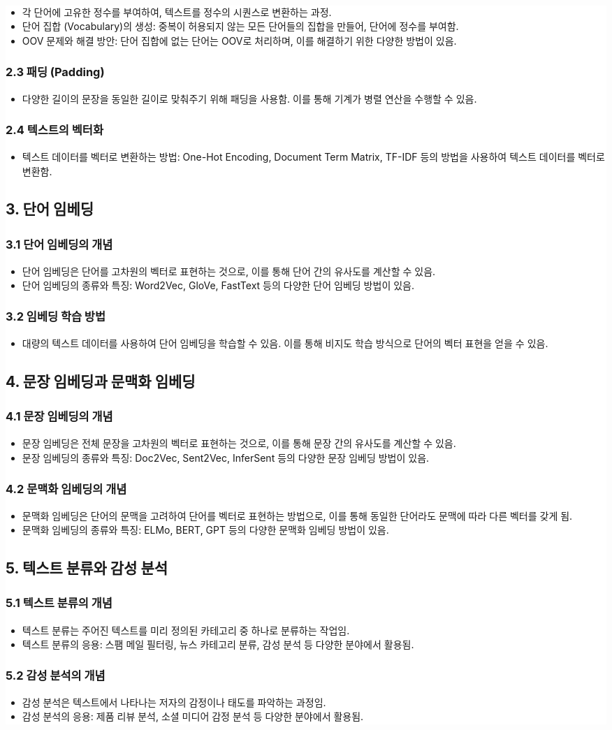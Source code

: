 - 각 단어에 고유한 정수를 부여하여, 텍스트를 정수의 시퀀스로 변환하는 과정.
- 단어 집합 (Vocabulary)의 생성: 중복이 허용되지 않는 모든 단어들의 집합을 만들어, 단어에 정수를 부여함.
- OOV 문제와 해결 방안: 단어 집합에 없는 단어는 OOV로 처리하며, 이를 해결하기 위한 다양한 방법이 있음.

### 2.3 패딩 (Padding)

- 다양한 길이의 문장을 동일한 길이로 맞춰주기 위해 패딩을 사용함. 이를 통해 기계가 병렬 연산을 수행할 수 있음.

### 2.4 텍스트의 벡터화

- 텍스트 데이터를 벡터로 변환하는 방법: One-Hot Encoding, Document Term Matrix, TF-IDF 등의 방법을 사용하여 텍스트 데이터를 벡터로 변환함.

## 3. 단어 임베딩

### 3.1 단어 임베딩의 개념

- 단어 임베딩은 단어를 고차원의 벡터로 표현하는 것으로, 이를 통해 단어 간의 유사도를 계산할 수 있음.
- 단어 임베딩의 종류와 특징: Word2Vec, GloVe, FastText 등의 다양한 단어 임베딩 방법이 있음.

### 3.2 임베딩 학습 방법

- 대량의 텍스트 데이터를 사용하여 단어 임베딩을 학습할 수 있음. 이를 통해 비지도 학습 방식으로 단어의 벡터 표현을 얻을 수 있음.

## 4. 문장 임베딩과 문맥화 임베딩

### 4.1 문장 임베딩의 개념

- 문장 임베딩은 전체 문장을 고차원의 벡터로 표현하는 것으로, 이를 통해 문장 간의 유사도를 계산할 수 있음.
- 문장 임베딩의 종류와 특징: Doc2Vec, Sent2Vec, InferSent 등의 다양한 문장 임베딩 방법이 있음.

### 4.2 문맥화 임베딩의 개념

- 문맥화 임베딩은 단어의 문맥을 고려하여 단어를 벡터로 표현하는 방법으로, 이를 통해 동일한 단어라도 문맥에 따라 다른 벡터를 갖게 됨.
- 문맥화 임베딩의 종류와 특징: ELMo, BERT, GPT 등의 다양한 문맥화 임베딩 방법이 있음.

## 5. 텍스트 분류와 감성 분석

### 5.1 텍스트 분류의 개념

- 텍스트 분류는 주어진 텍스트를 미리 정의된 카테고리 중 하나로 분류하는 작업임.
- 텍스트 분류의 응용: 스팸 메일 필터링, 뉴스 카테고리 분류, 감성 분석 등 다양한 분야에서 활용됨.

### 5.2 감성 분석의 개념

- 감성 분석은 텍스트에서 나타나는 저자의 감정이나 태도를 파악하는 과정임.
- 감성 분석의 응용: 제품 리뷰 분석, 소셜 미디어 감정 분석 등 다양한 분야에서 활용됨.